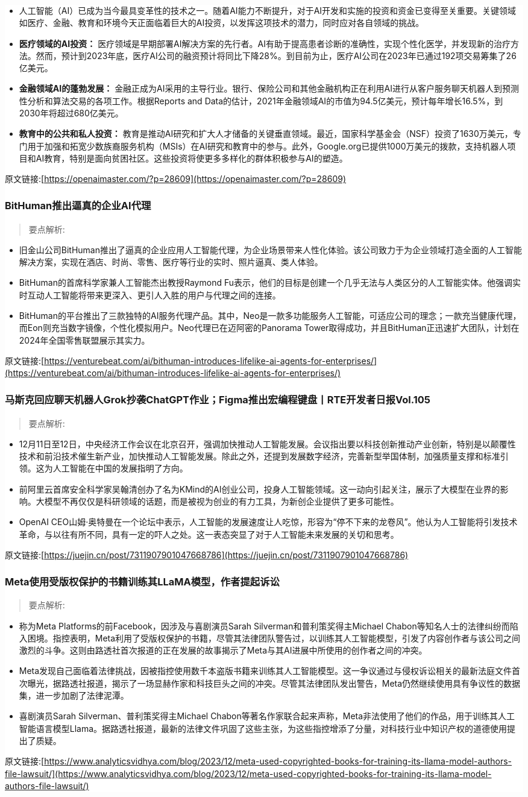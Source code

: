 - 人工智能（AI）已成为当今最具变革性的技术之一。随着AI能力不断提升，对于AI开发和实施的投资和资金已变得至关重要。关键领域如医疗、金融、教育和环境今天正面临着巨大的AI投资，以发挥这项技术的潜力，同时应对各自领域的挑战。

- **医疗领域的AI投资：** 医疗领域是早期部署AI解决方案的先行者。AI有助于提高患者诊断的准确性，实现个性化医学，并发现新的治疗方法。然而，预计到2023年底，医疗AI公司的融资预计将同比下降28%。到目前为止，医疗AI公司在2023年已通过192项交易筹集了26亿美元。

- **金融领域AI的蓬勃发展：** 金融正成为AI采用的主导行业。银行、保险公司和其他金融机构正在利用AI进行从客户服务聊天机器人到预测性分析和算法交易的各项工作。根据Reports and Data的估计，2021年金融领域AI的市值为94.5亿美元，预计每年增长16.5%，到2030年将超过680亿美元。

- **教育中的公共和私人投资：** 教育是推动AI研究和扩大人才储备的关键垂直领域。最近，国家科学基金会（NSF）投资了1630万美元，专门用于加强和拓宽少数族裔服务机构（MSIs）在AI研究和教育中的参与。此外，Google.org已提供1000万美元的拨款，支持机器人项目和AI教育，特别是面向贫困社区。这些投资将使更多多样化的群体积极参与AI的塑造。

原文链接:[https://openaimaster.com/?p=28609](https://openaimaster.com/?p=28609)

### BitHuman推出逼真的企业AI代理 

> 要点解析:

- 旧金山公司BitHuman推出了逼真的企业应用人工智能代理，为企业场景带来人性化体验。该公司致力于为企业领域打造全面的人工智能解决方案，实现在酒店、时尚、零售、医疗等行业的实时、照片逼真、类人体验。

- BitHuman的首席科学家兼人工智能杰出教授Raymond Fu表示，他们的目标是创建一个几乎无法与人类区分的人工智能实体。他强调实时互动人工智能将带来更深入、更引人入胜的用户与代理之间的连接。

- BitHuman的平台推出了三款独特的AI服务代理产品。其中，Neo是一款多功能服务人工智能，可适应公司的理念；一款充当健康代理，而Eon则充当数字镜像，个性化模拟用户。Neo代理已在迈阿密的Panorama Tower取得成功，并且BitHuman正迅速扩大团队，计划在2024年全国零售联盟展示其实力。

原文链接:[https://venturebeat.com/ai/bithuman-introduces-lifelike-ai-agents-for-enterprises/](https://venturebeat.com/ai/bithuman-introduces-lifelike-ai-agents-for-enterprises/)

### 马斯克回应聊天机器人Grok抄袭ChatGPT作业；Figma推出宏编程键盘丨RTE开发者日报Vol.105 

>要点解析:

- 12月11日至12日，中央经济工作会议在北京召开，强调加快推动人工智能发展。会议指出要以科技创新推动产业创新，特别是以颠覆性技术和前沿技术催生新产业，加快推动人工智能发展。除此之外，还提到发展数字经济，完善新型举国体制，加强质量支撑和标准引领。这为人工智能在中国的发展指明了方向。

- 前阿里云首席安全科学家吴翰清创办了名为KMind的AI创业公司，投身人工智能领域。这一动向引起关注，展示了大模型在业界的影响。大模型不再仅仅是科研领域的话题，而是被视为创业的有力工具，为新创企业提供了更多可能性。

- OpenAI CEO山姆·奥特曼在一个论坛中表示，人工智能的发展速度让人吃惊，形容为“停不下来的龙卷风”。他认为人工智能将引发技术革命，与以往有所不同，具有一定的吓人之处。这一表态突显了对于人工智能未来发展的关切和思考。

原文链接:[https://juejin.cn/post/7311907901047668786](https://juejin.cn/post/7311907901047668786)

### Meta使用受版权保护的书籍训练其LLaMA模型，作者提起诉讼 

> 要点解析:

- 称为Meta Platforms的前Facebook，因涉及与喜剧演员Sarah Silverman和普利策奖得主Michael Chabon等知名人士的法律纠纷而陷入困境。指控表明，Meta利用了受版权保护的书籍，尽管其法律团队警告过，以训练其人工智能模型，引发了内容创作者与该公司之间激烈的斗争。这则由路透社首次报道的正在发展的故事揭示了Meta与其AI进展中所使用的创作者之间的冲突。

- Meta发现自己面临着法律挑战，因被指控使用数千本盗版书籍来训练其人工智能模型。这一争议通过与侵权诉讼相关的最新法庭文件首次曝光，据路透社报道，揭示了一场显赫作家和科技巨头之间的冲突。尽管其法律团队发出警告，Meta仍然继续使用具有争议性的数据集，进一步加剧了法律泥潭。

- 喜剧演员Sarah Silverman、普利策奖得主Michael Chabon等著名作家联合起来声称，Meta非法使用了他们的作品，用于训练其人工智能语言模型Llama。据路透社报道，最新的法律文件巩固了这些主张，为这些指控增添了分量，对科技行业中知识产权的道德使用提出了质疑。

原文链接:[https://www.analyticsvidhya.com/blog/2023/12/meta-used-copyrighted-books-for-training-its-llama-model-authors-file-lawsuit/](https://www.analyticsvidhya.com/blog/2023/12/meta-used-copyrighted-books-for-training-its-llama-model-authors-file-lawsuit/)
